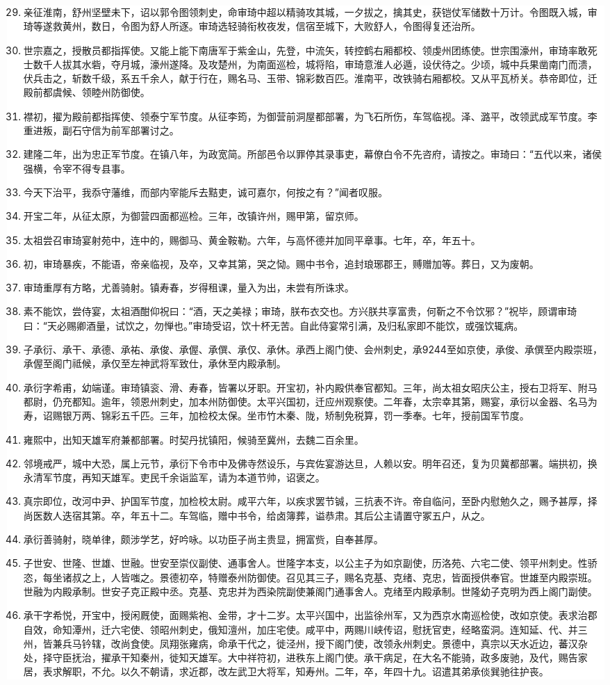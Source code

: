 29. <span id="列传第九-石守信子保兴_保吉_孙元孙_王审琦子承衍_承干_孙克臣等_高怀德韩重斌_子崇训_崇业_张令铎_罗彦环_王彦升-29"></span>
亲征淮南，舒州坚壁未下，诏以郭令图领刺史，命审琦中超以精骑攻其城，一夕拔之，擒其史，获铠仗军储数十万计。令图既入城，审琦等遂救黄州，数日，令图为舒人所逐。审琦选轻骑衔枚夜发，信宿至城下，大败舒人，令图得复还治所。

30. <span id="列传第九-石守信子保兴_保吉_孙元孙_王审琦子承衍_承干_孙克臣等_高怀德韩重斌_子崇训_崇业_张令铎_罗彦环_王彦升-30"></span>
世宗嘉之，授散员都指挥使。又能上能下南唐军于紫金山，先登，中流矢，转控鹤右厢都校、领虔州团练使。世宗围濠州，审琦率敢死士数千人拔其水砦，夺月城，濠州遂降。及攻楚州，为南面巡检，城将陷，审琦意淮人必遁，设伏待之。少顷，城中兵果凿南门而溃，伏兵击之，斩数千级，系五千余人，献于行在，赐名马、玉带、锦彩数百匹。淮南平，改铁骑右厢都校。又从平瓦桥关。恭帝即位，迁殿前都虞候、领睦州防御使。

31. <span id="列传第九-石守信子保兴_保吉_孙元孙_王审琦子承衍_承干_孙克臣等_高怀德韩重斌_子崇训_崇业_张令铎_罗彦环_王彦升-31"></span>
襟初，擢为殿前都指挥使、领泰宁军节度。从征李筠，为御营前洞屋都部署，为飞石所伤，车驾临视。泽、潞平，改领武成军节度。李重进叛，副石守信为前军部署讨之。

32. <span id="列传第九-石守信子保兴_保吉_孙元孙_王审琦子承衍_承干_孙克臣等_高怀德韩重斌_子崇训_崇业_张令铎_罗彦环_王彦升-32"></span>
建隆二年，出为忠正军节度。在镇八年，为政宽简。所部邑令以罪停其录事吏，幕僚白令不先咨府，请按之。审琦曰：“五代以来，诸侯强横，令宰不得专县事。

33. <span id="列传第九-石守信子保兴_保吉_孙元孙_王审琦子承衍_承干_孙克臣等_高怀德韩重斌_子崇训_崇业_张令铎_罗彦环_王彦升-33"></span>
今天下治平，我忝守藩维，而部内宰能斥去黠吏，诚可嘉尔，何按之有？”闻者叹服。

34. <span id="列传第九-石守信子保兴_保吉_孙元孙_王审琦子承衍_承干_孙克臣等_高怀德韩重斌_子崇训_崇业_张令铎_罗彦环_王彦升-34"></span>
开宝二年，从征太原，为御营四面都巡检。三年，改镇许州，赐甲第，留京师。

35. <span id="列传第九-石守信子保兴_保吉_孙元孙_王审琦子承衍_承干_孙克臣等_高怀德韩重斌_子崇训_崇业_张令铎_罗彦环_王彦升-35"></span>
太祖尝召审琦宴射苑中，连中的，赐御马、黄金鞍勒。六年，与高怀德并加同平章事。七年，卒，年五十。

36. <span id="列传第九-石守信子保兴_保吉_孙元孙_王审琦子承衍_承干_孙克臣等_高怀德韩重斌_子崇训_崇业_张令铎_罗彦环_王彦升-36"></span>
初，审琦暴疾，不能语，帝亲临视，及卒，又幸其第，哭之恸。赐中书令，追封琅琊郡王，赙赠加等。葬日，又为废朝。

37. <span id="列传第九-石守信子保兴_保吉_孙元孙_王审琦子承衍_承干_孙克臣等_高怀德韩重斌_子崇训_崇业_张令铎_罗彦环_王彦升-37"></span>
审琦重厚有方略，尤善骑射。镇寿春，岁得租课，量入为出，未尝有所诛求。

38. <span id="列传第九-石守信子保兴_保吉_孙元孙_王审琦子承衍_承干_孙克臣等_高怀德韩重斌_子崇训_崇业_张令铎_罗彦环_王彦升-38"></span>
素不能饮，尝侍宴，太祖酒酣仰祝曰：“酒，天之美禄；审琦，朕布衣交也。方兴朕共享富贵，何靳之不令饮邪？”祝毕，顾谓审琦曰：“天必赐卿酒量，试饮之，勿惮也。”审琦受诏，饮十杯无苦。自此侍宴常引满，及归私家即不能饮，或强饮辄病。

39. <span id="列传第九-石守信子保兴_保吉_孙元孙_王审琦子承衍_承干_孙克臣等_高怀德韩重斌_子崇训_崇业_张令铎_罗彦环_王彦升-39"></span>
子承衍、承干、承德、承祐、承俊、承偓、承僎、承仅、承休。承西上阁门使、会州刺史，承9244至如京使，承俊、承僎至内殿崇班，承偓至阁门祗候，承仅至左神武将军致仕，承休至内殿承制。

40. <span id="列传第九-石守信子保兴_保吉_孙元孙_王审琦子承衍_承干_孙克臣等_高怀德韩重斌_子崇训_崇业_张令铎_罗彦环_王彦升-40"></span>
承衍字希甫，幼端谨。审琦镇衮、滑、寿春，皆署以牙职。开宝初，补内殿供奉官都知。三年，尚太祖女昭庆公主，授右卫将军、附马都尉，仍充都知。逾年，领恩州刺史，加本州防御使。太平兴国初，迁应州观察使。二年春，太宗幸其第，赐宴，承衍以金器、名马为寿，诏赐银万两、锦彩五千匹。三年，加检校太保。坐市竹木秦、陇，矫制免税算，罚一季奉。七年，授前国军节度。

41. <span id="列传第九-石守信子保兴_保吉_孙元孙_王审琦子承衍_承干_孙克臣等_高怀德韩重斌_子崇训_崇业_张令铎_罗彦环_王彦升-41"></span>
雍熙中，出知天雄军府兼都部署。时契丹扰镇阳，候骑至冀州，去魏二百余里。

42. <span id="列传第九-石守信子保兴_保吉_孙元孙_王审琦子承衍_承干_孙克臣等_高怀德韩重斌_子崇训_崇业_张令铎_罗彦环_王彦升-42"></span>
邻境戒严，城中大恐，属上元节，承衍下令市中及佛寺然设乐，与宾佐宴游达旦，人赖以安。明年召还，复为贝冀都部署。端拱初，换永清军节度，再知天雄军。吏民千余诣监军，请为本道节帅，诏褒之。

43. <span id="列传第九-石守信子保兴_保吉_孙元孙_王审琦子承衍_承干_孙克臣等_高怀德韩重斌_子崇训_崇业_张令铎_罗彦环_王彦升-43"></span>
真宗即位，改河中尹、护国军节度，加检校太尉。咸平六年，以疾求罢节铖，三抗表不许。帝自临问，至卧内慰勉久之，赐予甚厚，择尚医数人迭宿其第。卒，年五十二。车驾临，赠中书令，给卤簿葬，谥恭肃。其后公主请置守冢五户，从之。

44. <span id="列传第九-石守信子保兴_保吉_孙元孙_王审琦子承衍_承干_孙克臣等_高怀德韩重斌_子崇训_崇业_张令铎_罗彦环_王彦升-44"></span>
承衍善骑射，晓单律，颇涉学艺，好吟咏。以功臣子尚主贵显，拥富赀，自奉甚厚。

45. <span id="列传第九-石守信子保兴_保吉_孙元孙_王审琦子承衍_承干_孙克臣等_高怀德韩重斌_子崇训_崇业_张令铎_罗彦环_王彦升-45"></span>
子世安、世隆、世雄、世融。世安至崇仪副使、通事舍人。世隆字本支，以公主子为如京副使，历洛苑、六宅二使、领平州刺史。性骄恣，每坐诸叔之上，人皆嗤之。景德初卒，特赠泰州防御使。召见其三子，赐名克基、克绪、克忠，皆面授供奉官。世雄至内殿崇班。世融为内殿承制。世安子克正殿中丞。克基、克忠并为西染院副使兼阁门通事舍人。克绪至内殿承制。世隆幼子克明为西上阁门副使。

46. <span id="列传第九-石守信子保兴_保吉_孙元孙_王审琦子承衍_承干_孙克臣等_高怀德韩重斌_子崇训_崇业_张令铎_罗彦环_王彦升-46"></span>
承干字希悦，开宝中，授闲厩使，面赐紫袍、金带，才十二岁。太平兴国中，出监徐州军，又为西京水南巡检使，改如京使。表求治郡自效，命知潭州，迁六宅使、领昭州刺史，俄知澶州，加庄宅使。咸平中，两赐川峡传诏，慰抚官吏，经略蛮洞。连知延、代、并三州，皆兼兵马钤辖，改尚食使。凤翔张雍病，命承干代之，徙泾州，授下阁门使，改领永州刺史。景德中，真宗以天水近边，蕃汉杂处，择守臣抚治，擢承干知秦州，徙知天雄军。大中祥符初，进秩东上阁门使。承干病足，在大名不能骑，政多废驰，及代，赐告家居，表求解职，不允。以久不朝请，求近郡，改左武卫大将军，知寿州。二年，卒，年四十九。诏遣其弟承倓巽驰往护丧。
